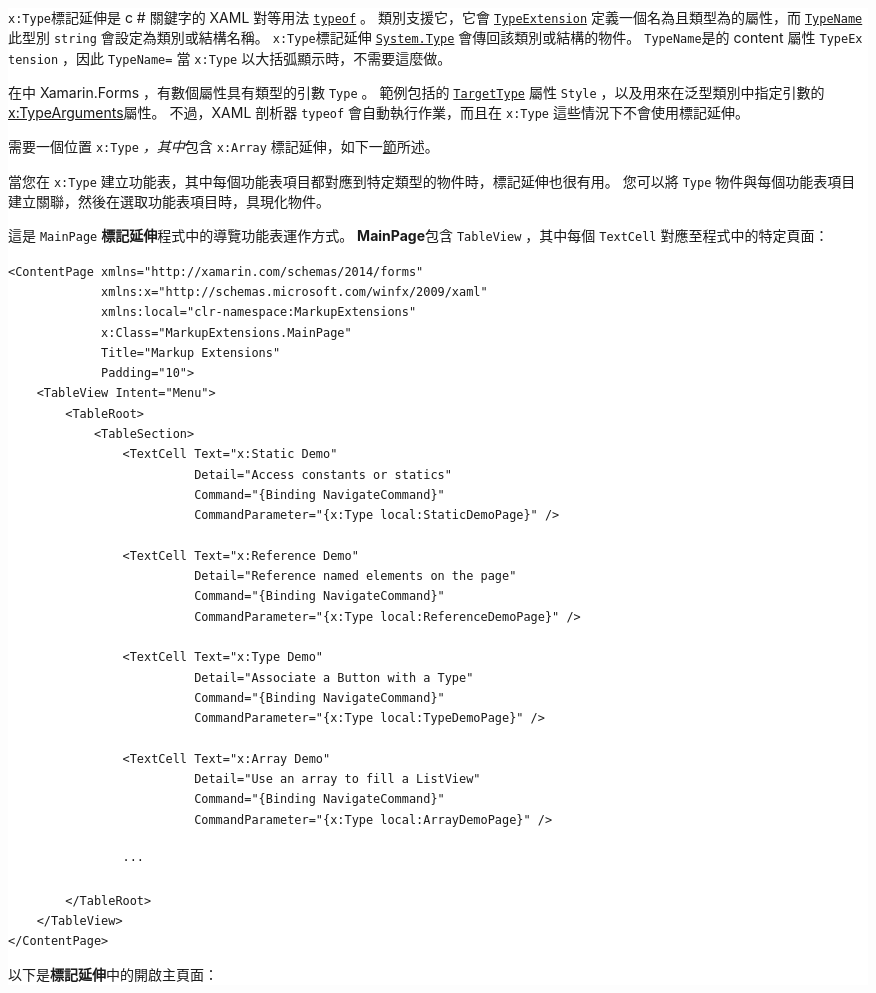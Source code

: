 `x:Type`標記延伸是 c # 關鍵字的 XAML 對等用法 [`typeof`](/dotnet/csharp/language-reference/keywords/typeof/) 。 類別支援它，它會 [`TypeExtension`](xref:Xamarin.Forms.Xaml.TypeExtension) 定義一個名為且類型為的屬性，而 [`TypeName`](xref:Xamarin.Forms.Xaml.TypeExtension.TypeName) 此型別 `string` 會設定為類別或結構名稱。 `x:Type`標記延伸 [`System.Type`](xref:System.Type) 會傳回該類別或結構的物件。 `TypeName`是的 content 屬性 `TypeExtension` ，因此 `TypeName=` 當 `x:Type` 以大括弧顯示時，不需要這麼做。

在中 Xamarin.Forms ，有數個屬性具有類型的引數 `Type` 。 範例包括的 [`TargetType`](xref:Xamarin.Forms.Style.TargetType) 屬性 `Style` ，以及用來在泛型類別中指定引數的[x:TypeArguments](~/xamarin-forms/xaml/passing-arguments.md#generic_type_arguments)屬性。 不過，XAML 剖析器 `typeof` 會自動執行作業，而且在 `x:Type` 這些情況下不會使用標記延伸。

需要一個位置 `x:Type` *，其中*包含 `x:Array` 標記延伸，如下一[節](#array)所述。

當您在 `x:Type` 建立功能表，其中每個功能表項目都對應到特定類型的物件時，標記延伸也很有用。 您可以將 `Type` 物件與每個功能表項目建立關聯，然後在選取功能表項目時，具現化物件。

這是 `MainPage` **標記延伸**程式中的導覽功能表運作方式。 **MainPage**包含 `TableView` ，其中每個 `TextCell` 對應至程式中的特定頁面：

```xaml
<ContentPage xmlns="http://xamarin.com/schemas/2014/forms"
             xmlns:x="http://schemas.microsoft.com/winfx/2009/xaml"
             xmlns:local="clr-namespace:MarkupExtensions"
             x:Class="MarkupExtensions.MainPage"
             Title="Markup Extensions"
             Padding="10">
    <TableView Intent="Menu">
        <TableRoot>
            <TableSection>
                <TextCell Text="x:Static Demo"
                          Detail="Access constants or statics"
                          Command="{Binding NavigateCommand}"
                          CommandParameter="{x:Type local:StaticDemoPage}" />

                <TextCell Text="x:Reference Demo"
                          Detail="Reference named elements on the page"
                          Command="{Binding NavigateCommand}"
                          CommandParameter="{x:Type local:ReferenceDemoPage}" />

                <TextCell Text="x:Type Demo"
                          Detail="Associate a Button with a Type"
                          Command="{Binding NavigateCommand}"
                          CommandParameter="{x:Type local:TypeDemoPage}" />

                <TextCell Text="x:Array Demo"
                          Detail="Use an array to fill a ListView"
                          Command="{Binding NavigateCommand}"
                          CommandParameter="{x:Type local:ArrayDemoPage}" />

                ···                          

        </TableRoot>
    </TableView>
</ContentPage>
```

以下是**標記延伸**中的開啟主頁面：
